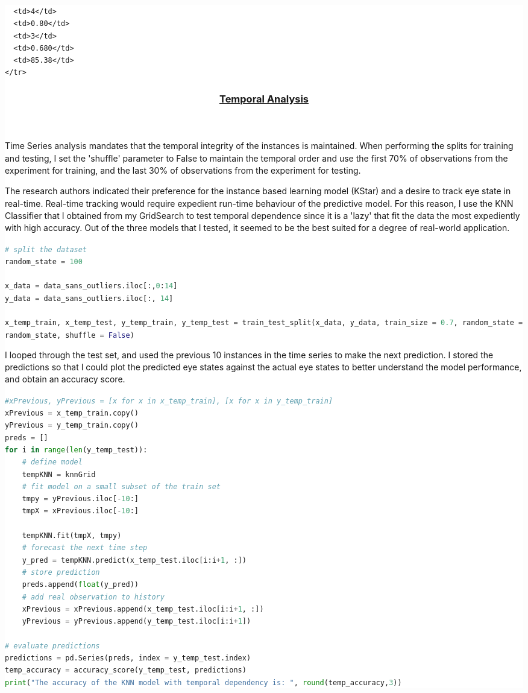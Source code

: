       <td>4</td>
      <td>0.80</td>
      <td>3</td>
      <td>0.680</td>
      <td>85.38</td>
    </tr>
  </tbody>
</table>
</div>

<header> 
    <h3> <u>Temporal Analysis</u> </h3>
</header>

Time Series analysis mandates that the temporal integrity of the instances is maintained. When performing the splits for training and testing, I set the 'shuffle' parameter to False to maintain the temporal order and use the first 70% of observations from the experiment for training, and the last 30% of observations from the experiment for testing.

The research authors indicated their preference for the instance based learning model (KStar) and a desire to track eye state in real-time. Real-time tracking would require expedient run-time behaviour of the predictive model. For this reason, I use the KNN Classifier that I obtained from my GridSearch to test temporal dependence since it is a 'lazy' that fit the data the most expediently with high accuracy. Out of the three models that I tested, it seemed to be the best suited for a degree of real-world application.

```python
# split the dataset
random_state = 100

x_data = data_sans_outliers.iloc[:,0:14]
y_data = data_sans_outliers.iloc[:, 14]

x_temp_train, x_temp_test, y_temp_train, y_temp_test = train_test_split(x_data, y_data, train_size = 0.7, random_state = random_state, shuffle = False)
```

I looped through the test set, and used the previous 10 instances in the time series to make the next prediction. I stored the predictions so that I could plot the predicted eye states against the actual eye states to better understand the model performance, and obtain an accuracy score.

```python
#xPrevious, yPrevious = [x for x in x_temp_train], [x for x in y_temp_train]
xPrevious = x_temp_train.copy()
yPrevious = y_temp_train.copy()
preds = []
for i in range(len(y_temp_test)):
    # define model
    tempKNN = knnGrid
    # fit model on a small subset of the train set
    tmpy = yPrevious.iloc[-10:]
    tmpX = xPrevious.iloc[-10:]

    tempKNN.fit(tmpX, tmpy)
    # forecast the next time step
    y_pred = tempKNN.predict(x_temp_test.iloc[i:i+1, :])
    # store prediction
    preds.append(float(y_pred))
    # add real observation to history
    xPrevious = xPrevious.append(x_temp_test.iloc[i:i+1, :])
    yPrevious = yPrevious.append(y_temp_test.iloc[i:i+1])

# evaluate predictions
predictions = pd.Series(preds, index = y_temp_test.index)
temp_accuracy = accuracy_score(y_temp_test, predictions)
print("The accuracy of the KNN model with temporal dependency is: ", round(temp_accuracy,3))
```